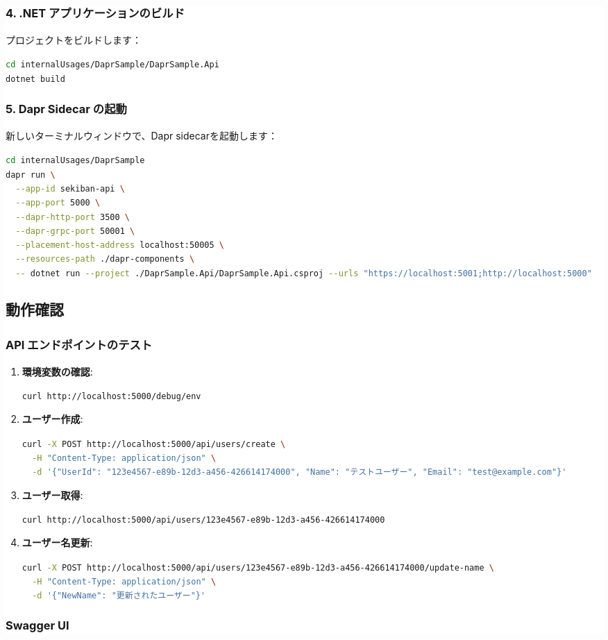 ### 4. .NET アプリケーションのビルド

プロジェクトをビルドします：

```bash
cd internalUsages/DaprSample/DaprSample.Api
dotnet build
```

### 5. Dapr Sidecar の起動

新しいターミナルウィンドウで、Dapr sidecarを起動します：

```bash
cd internalUsages/DaprSample
dapr run \
  --app-id sekiban-api \
  --app-port 5000 \
  --dapr-http-port 3500 \
  --dapr-grpc-port 50001 \
  --placement-host-address localhost:50005 \
  --resources-path ./dapr-components \
  -- dotnet run --project ./DaprSample.Api/DaprSample.Api.csproj --urls "https://localhost:5001;http://localhost:5000"
```

## 動作確認

### API エンドポイントのテスト

1. **環境変数の確認**:
   ```bash
   curl http://localhost:5000/debug/env
   ```

2. **ユーザー作成**:
   ```bash
   curl -X POST http://localhost:5000/api/users/create \
     -H "Content-Type: application/json" \
     -d '{"UserId": "123e4567-e89b-12d3-a456-426614174000", "Name": "テストユーザー", "Email": "test@example.com"}'
   ```

3. **ユーザー取得**:
   ```bash
   curl http://localhost:5000/api/users/123e4567-e89b-12d3-a456-426614174000
   ```

4. **ユーザー名更新**:
   ```bash
   curl -X POST http://localhost:5000/api/users/123e4567-e89b-12d3-a456-426614174000/update-name \
     -H "Content-Type: application/json" \
     -d '{"NewName": "更新されたユーザー"}'
   ```

### Swagger UI
